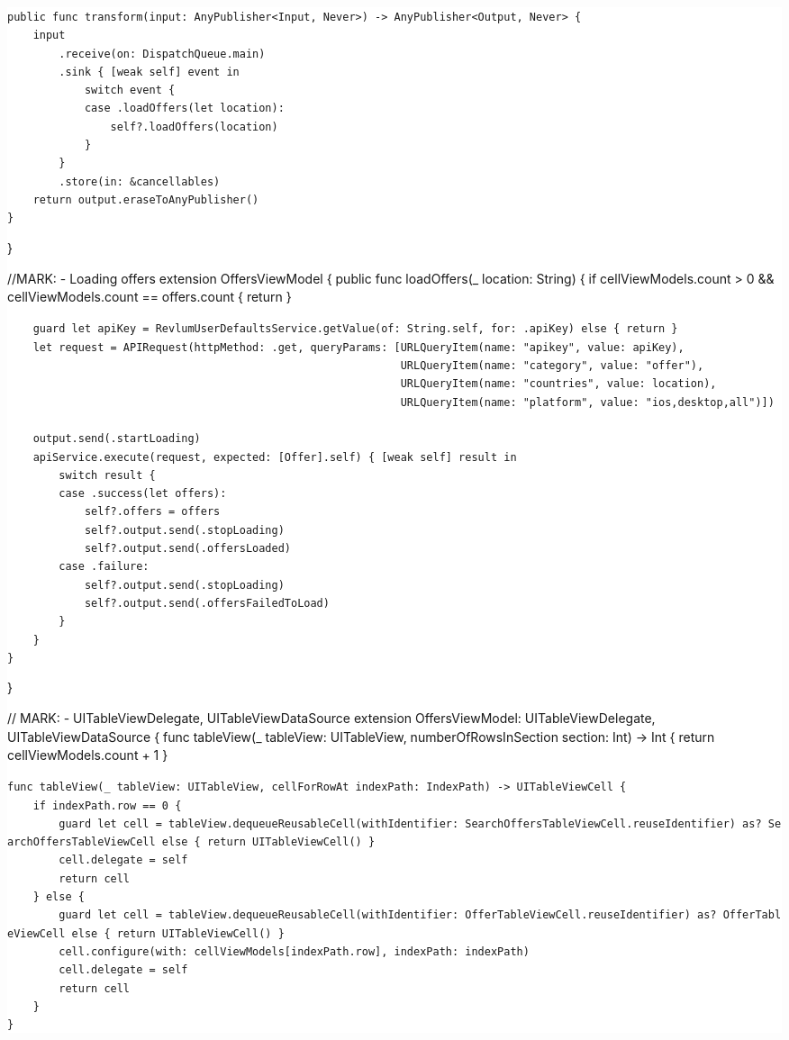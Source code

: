     public func transform(input: AnyPublisher<Input, Never>) -> AnyPublisher<Output, Never> {
        input
            .receive(on: DispatchQueue.main)
            .sink { [weak self] event in
                switch event {
                case .loadOffers(let location):
                    self?.loadOffers(location)
                }
            }
            .store(in: &cancellables)
        return output.eraseToAnyPublisher()
    }
}

//MARK: - Loading offers
extension OffersViewModel {
    public func loadOffers(_ location: String) {
        if cellViewModels.count > 0 && cellViewModels.count == offers.count { return }

        guard let apiKey = RevlumUserDefaultsService.getValue(of: String.self, for: .apiKey) else { return }
        let request = APIRequest(httpMethod: .get, queryParams: [URLQueryItem(name: "apikey", value: apiKey),
                                                                 URLQueryItem(name: "category", value: "offer"),
                                                                 URLQueryItem(name: "countries", value: location),
                                                                 URLQueryItem(name: "platform", value: "ios,desktop,all")])

        output.send(.startLoading)
        apiService.execute(request, expected: [Offer].self) { [weak self] result in
            switch result {
            case .success(let offers):
                self?.offers = offers
                self?.output.send(.stopLoading)
                self?.output.send(.offersLoaded)
            case .failure:
                self?.output.send(.stopLoading)
                self?.output.send(.offersFailedToLoad)
            }
        }
    }
}

// MARK: - UITableViewDelegate, UITableViewDataSource
extension OffersViewModel: UITableViewDelegate, UITableViewDataSource {
    func tableView(_ tableView: UITableView, numberOfRowsInSection section: Int) -> Int {
        return cellViewModels.count + 1
    }

    func tableView(_ tableView: UITableView, cellForRowAt indexPath: IndexPath) -> UITableViewCell {
        if indexPath.row == 0 {
            guard let cell = tableView.dequeueReusableCell(withIdentifier: SearchOffersTableViewCell.reuseIdentifier) as? SearchOffersTableViewCell else { return UITableViewCell() }
            cell.delegate = self
            return cell
        } else {
            guard let cell = tableView.dequeueReusableCell(withIdentifier: OfferTableViewCell.reuseIdentifier) as? OfferTableViewCell else { return UITableViewCell() }
            cell.configure(with: cellViewModels[indexPath.row], indexPath: indexPath)
            cell.delegate = self
            return cell
        }
    }

